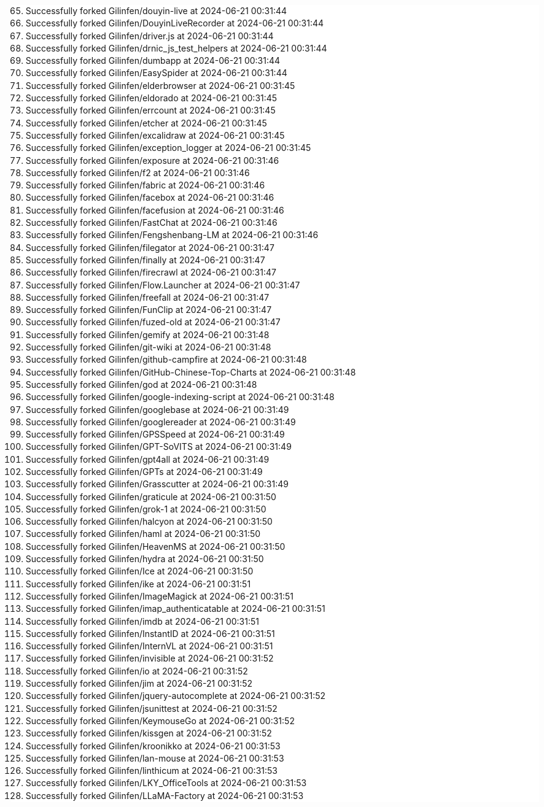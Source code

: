 65. Successfully forked Gilinfen/douyin-live at 2024-06-21 00:31:44
66. Successfully forked Gilinfen/DouyinLiveRecorder at 2024-06-21 00:31:44
67. Successfully forked Gilinfen/driver.js at 2024-06-21 00:31:44
68. Successfully forked Gilinfen/drnic_js_test_helpers at 2024-06-21 00:31:44
69. Successfully forked Gilinfen/dumbapp at 2024-06-21 00:31:44
70. Successfully forked Gilinfen/EasySpider at 2024-06-21 00:31:44
71. Successfully forked Gilinfen/elderbrowser at 2024-06-21 00:31:45
72. Successfully forked Gilinfen/eldorado at 2024-06-21 00:31:45
73. Successfully forked Gilinfen/errcount at 2024-06-21 00:31:45
74. Successfully forked Gilinfen/etcher at 2024-06-21 00:31:45
75. Successfully forked Gilinfen/excalidraw at 2024-06-21 00:31:45
76. Successfully forked Gilinfen/exception_logger at 2024-06-21 00:31:45
77. Successfully forked Gilinfen/exposure at 2024-06-21 00:31:46
78. Successfully forked Gilinfen/f2 at 2024-06-21 00:31:46
79. Successfully forked Gilinfen/fabric at 2024-06-21 00:31:46
80. Successfully forked Gilinfen/facebox at 2024-06-21 00:31:46
81. Successfully forked Gilinfen/facefusion at 2024-06-21 00:31:46
82. Successfully forked Gilinfen/FastChat at 2024-06-21 00:31:46
83. Successfully forked Gilinfen/Fengshenbang-LM at 2024-06-21 00:31:46
84. Successfully forked Gilinfen/filegator at 2024-06-21 00:31:47
85. Successfully forked Gilinfen/finally at 2024-06-21 00:31:47
86. Successfully forked Gilinfen/firecrawl at 2024-06-21 00:31:47
87. Successfully forked Gilinfen/Flow.Launcher at 2024-06-21 00:31:47
88. Successfully forked Gilinfen/freefall at 2024-06-21 00:31:47
89. Successfully forked Gilinfen/FunClip at 2024-06-21 00:31:47
90. Successfully forked Gilinfen/fuzed-old at 2024-06-21 00:31:47
91. Successfully forked Gilinfen/gemify at 2024-06-21 00:31:48
92. Successfully forked Gilinfen/git-wiki at 2024-06-21 00:31:48
93. Successfully forked Gilinfen/github-campfire at 2024-06-21 00:31:48
94. Successfully forked Gilinfen/GitHub-Chinese-Top-Charts at 2024-06-21 00:31:48
95. Successfully forked Gilinfen/god at 2024-06-21 00:31:48
96. Successfully forked Gilinfen/google-indexing-script at 2024-06-21 00:31:48
97. Successfully forked Gilinfen/googlebase at 2024-06-21 00:31:49
98. Successfully forked Gilinfen/googlereader at 2024-06-21 00:31:49
99. Successfully forked Gilinfen/GPSSpeed at 2024-06-21 00:31:49
100. Successfully forked Gilinfen/GPT-SoVITS at 2024-06-21 00:31:49
101. Successfully forked Gilinfen/gpt4all at 2024-06-21 00:31:49
102. Successfully forked Gilinfen/GPTs at 2024-06-21 00:31:49
103. Successfully forked Gilinfen/Grasscutter at 2024-06-21 00:31:49
104. Successfully forked Gilinfen/graticule at 2024-06-21 00:31:50
105. Successfully forked Gilinfen/grok-1 at 2024-06-21 00:31:50
106. Successfully forked Gilinfen/halcyon at 2024-06-21 00:31:50
107. Successfully forked Gilinfen/haml at 2024-06-21 00:31:50
108. Successfully forked Gilinfen/HeavenMS at 2024-06-21 00:31:50
109. Successfully forked Gilinfen/hydra at 2024-06-21 00:31:50
110. Successfully forked Gilinfen/Ice at 2024-06-21 00:31:50
111. Successfully forked Gilinfen/ike at 2024-06-21 00:31:51
112. Successfully forked Gilinfen/ImageMagick at 2024-06-21 00:31:51
113. Successfully forked Gilinfen/imap_authenticatable at 2024-06-21 00:31:51
114. Successfully forked Gilinfen/imdb at 2024-06-21 00:31:51
115. Successfully forked Gilinfen/InstantID at 2024-06-21 00:31:51
116. Successfully forked Gilinfen/InternVL at 2024-06-21 00:31:51
117. Successfully forked Gilinfen/invisible at 2024-06-21 00:31:52
118. Successfully forked Gilinfen/io at 2024-06-21 00:31:52
119. Successfully forked Gilinfen/jim at 2024-06-21 00:31:52
120. Successfully forked Gilinfen/jquery-autocomplete at 2024-06-21 00:31:52
121. Successfully forked Gilinfen/jsunittest at 2024-06-21 00:31:52
122. Successfully forked Gilinfen/KeymouseGo at 2024-06-21 00:31:52
123. Successfully forked Gilinfen/kissgen at 2024-06-21 00:31:52
124. Successfully forked Gilinfen/kroonikko at 2024-06-21 00:31:53
125. Successfully forked Gilinfen/lan-mouse at 2024-06-21 00:31:53
126. Successfully forked Gilinfen/linthicum at 2024-06-21 00:31:53
127. Successfully forked Gilinfen/LKY_OfficeTools at 2024-06-21 00:31:53
128. Successfully forked Gilinfen/LLaMA-Factory at 2024-06-21 00:31:53